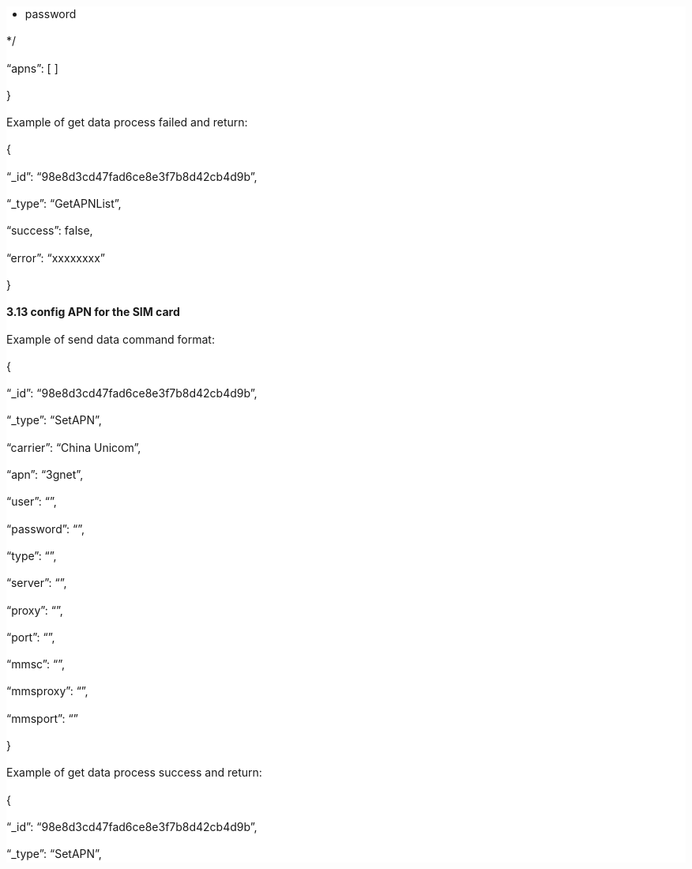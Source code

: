  * password

 */

“apns”: [ ]

}

Example of get data process failed and return:

{

“_id”: “98e8d3cd47fad6ce8e3f7b8d42cb4d9b”,

“_type”: “GetAPNList”,

“success”:  false,

“error”: “xxxxxxxx”

}

 

**3.13 config APN for the SIM card**

Example of send data command format:

{

“_id”: “98e8d3cd47fad6ce8e3f7b8d42cb4d9b”,

“_type”: “SetAPN”,

“carrier”: “China Unicom”,

“apn”: “3gnet”,

“user”: “”, 

“password”: “”,

“type”: “”, 

“server”: “”, 

“proxy”: “”, 

“port”: “”, 

“mmsc”: “”, 

“mmsproxy”: “”, 

“mmsport”: “”

}

Example of get data process success and return:

{

“_id”: “98e8d3cd47fad6ce8e3f7b8d42cb4d9b”,

“_type”: “SetAPN”,
